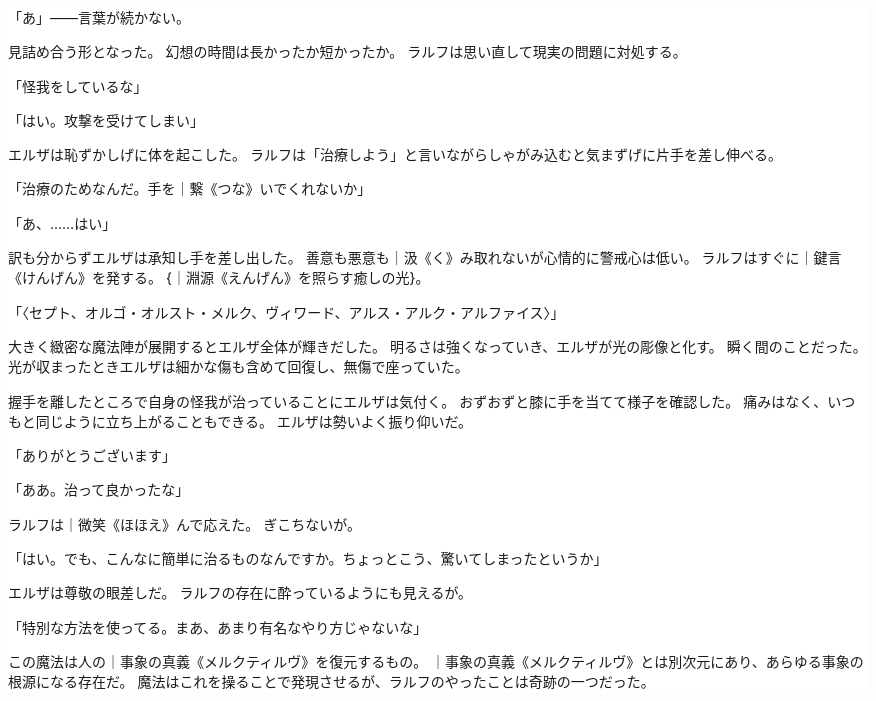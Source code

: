 
「あ」――言葉が続かない。


見詰め合う形となった。
幻想の時間は長かったか短かったか。
ラルフは思い直して現実の問題に対処する。


「怪我をしているな」

「はい。攻撃を受けてしまい」


エルザは恥ずかしげに体を起こした。
ラルフは「治療しよう」と言いながらしゃがみ込むと気まずげに片手を差し伸べる。


「治療のためなんだ。手を｜繋《つな》いでくれないか」

「あ、……はい」


訳も分からずエルザは承知し手を差し出した。
善意も悪意も｜汲《く》み取れないが心情的に警戒心は低い。
ラルフはすぐに｜鍵言《けんげん》を発する。
{｜淵源《えんげん》を照らす癒しの光}。


「〈セプト、オルゴ・オルスト・メルク、ヴィワード、アルス・アルク・アルファイス〉」


大きく緻密な魔法陣が展開するとエルザ全体が輝きだした。
明るさは強くなっていき、エルザが光の彫像と化す。
瞬く間のことだった。
光が収まったときエルザは細かな傷も含めて回復し、無傷で座っていた。


握手を離したところで自身の怪我が治っていることにエルザは気付く。
おずおずと膝に手を当てて様子を確認した。
痛みはなく、いつもと同じように立ち上がることもできる。
エルザは勢いよく振り仰いだ。


「ありがとうございます」

「ああ。治って良かったな」


ラルフは｜微笑《ほほえ》んで応えた。
ぎこちないが。


「はい。でも、こんなに簡単に治るものなんですか。ちょっとこう、驚いてしまったというか」


エルザは尊敬の眼差しだ。
ラルフの存在に酔っているようにも見えるが。


「特別な方法を使ってる。まあ、あまり有名なやり方じゃないな」


この魔法は人の｜事象の真義《メルクティルヴ》を復元するもの。
｜事象の真義《メルクティルヴ》とは別次元にあり、あらゆる事象の根源になる存在だ。
魔法はこれを操ることで発現させるが、ラルフのやったことは奇跡の一つだった。
